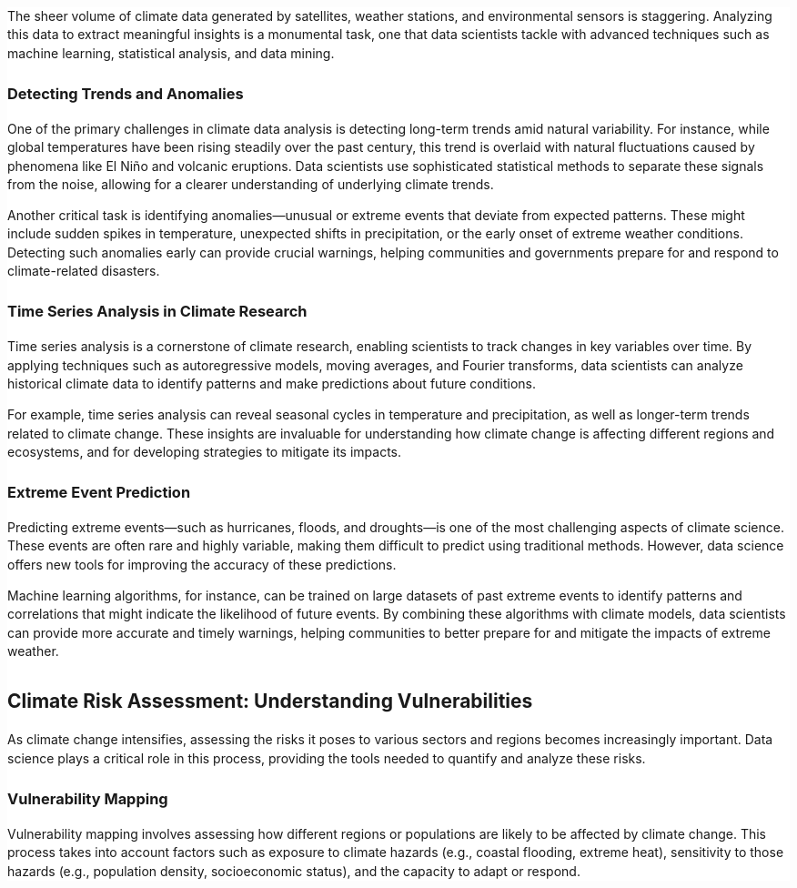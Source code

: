 The sheer volume of climate data generated by satellites, weather stations, and environmental sensors is staggering. Analyzing this data to extract meaningful insights is a monumental task, one that data scientists tackle with advanced techniques such as machine learning, statistical analysis, and data mining.

### Detecting Trends and Anomalies

One of the primary challenges in climate data analysis is detecting long-term trends amid natural variability. For instance, while global temperatures have been rising steadily over the past century, this trend is overlaid with natural fluctuations caused by phenomena like El Niño and volcanic eruptions. Data scientists use sophisticated statistical methods to separate these signals from the noise, allowing for a clearer understanding of underlying climate trends.

Another critical task is identifying anomalies—unusual or extreme events that deviate from expected patterns. These might include sudden spikes in temperature, unexpected shifts in precipitation, or the early onset of extreme weather conditions. Detecting such anomalies early can provide crucial warnings, helping communities and governments prepare for and respond to climate-related disasters.

### Time Series Analysis in Climate Research

Time series analysis is a cornerstone of climate research, enabling scientists to track changes in key variables over time. By applying techniques such as autoregressive models, moving averages, and Fourier transforms, data scientists can analyze historical climate data to identify patterns and make predictions about future conditions.

For example, time series analysis can reveal seasonal cycles in temperature and precipitation, as well as longer-term trends related to climate change. These insights are invaluable for understanding how climate change is affecting different regions and ecosystems, and for developing strategies to mitigate its impacts.

### Extreme Event Prediction

Predicting extreme events—such as hurricanes, floods, and droughts—is one of the most challenging aspects of climate science. These events are often rare and highly variable, making them difficult to predict using traditional methods. However, data science offers new tools for improving the accuracy of these predictions.

Machine learning algorithms, for instance, can be trained on large datasets of past extreme events to identify patterns and correlations that might indicate the likelihood of future events. By combining these algorithms with climate models, data scientists can provide more accurate and timely warnings, helping communities to better prepare for and mitigate the impacts of extreme weather.

## Climate Risk Assessment: Understanding Vulnerabilities

As climate change intensifies, assessing the risks it poses to various sectors and regions becomes increasingly important. Data science plays a critical role in this process, providing the tools needed to quantify and analyze these risks.

### Vulnerability Mapping

Vulnerability mapping involves assessing how different regions or populations are likely to be affected by climate change. This process takes into account factors such as exposure to climate hazards (e.g., coastal flooding, extreme heat), sensitivity to those hazards (e.g., population density, socioeconomic status), and the capacity to adapt or respond.
